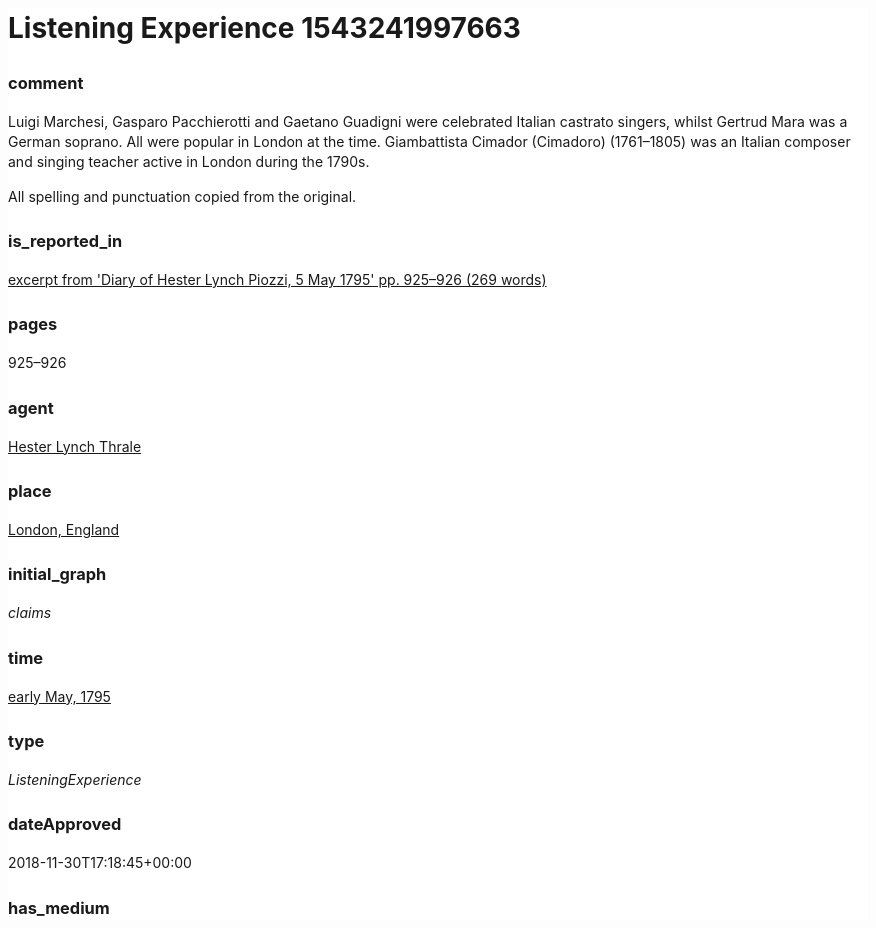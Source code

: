# Listening Experience 1543241997663

### comment


Luigi Marchesi, Gasparo Pacchierotti and Gaetano Guadigni were celebrated Italian castrato singers, whilst Gertrud Mara was a German soprano.  All were popular in London at the time.  Giambattista Cimador (Cimadoro) (1761–1805) was an Italian composer and singing teacher active in London during the 1790s.

All spelling and punctuation copied from the original.

### is_reported_in


[excerpt from 'Diary of Hester Lynch Piozzi, 5 May 1795' pp. 925–926 (269 words)](#excerpt-from-'Diary-of-Hester-Lynch-Piozzi-5-May-1795'-pp.-925–926-(269-words))

### pages


925–926

### agent


[Hester Lynch Thrale](#Hester-Lynch-Thrale)

### place


[London, England](#London-England)

### initial_graph


*claims*

### time


[early May, 1795](#early-May-1795)

### type


*ListeningExperience*

### dateApproved


2018-11-30T17:18:45+00:00

### has_medium

